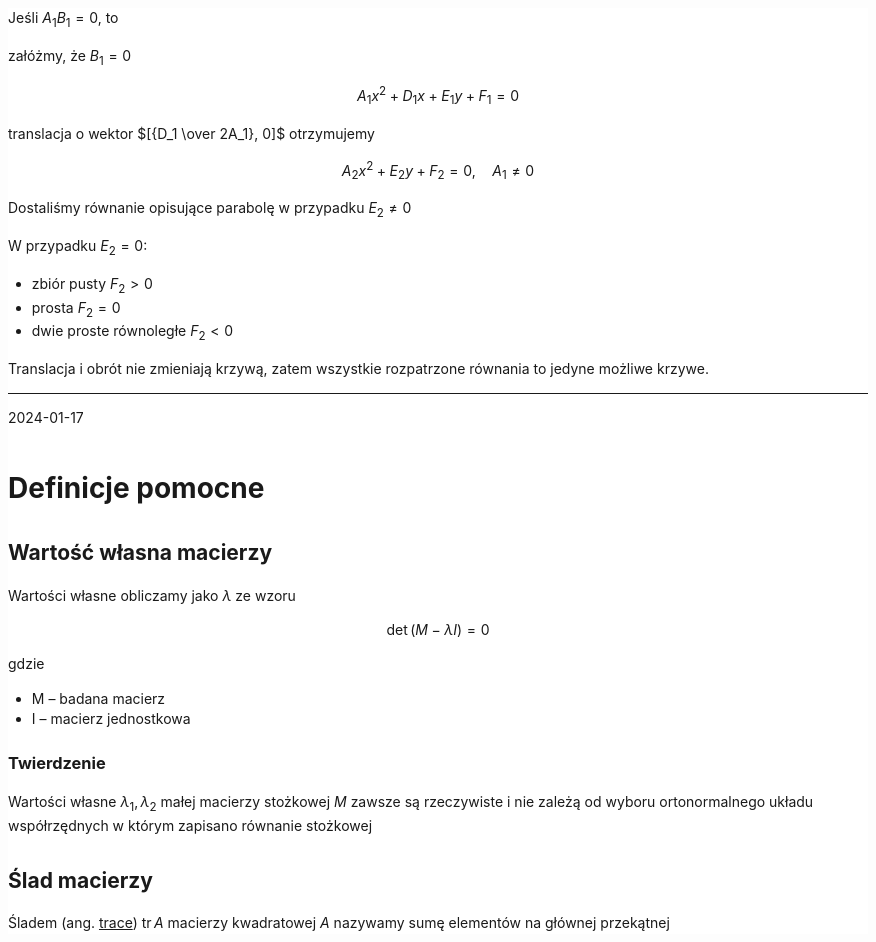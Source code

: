 Jeśli $A_1B_1 = 0$, to

załóżmy, że $B_1 = 0$

$$
  A_1x^2 + D_1x + E_1y + F_1 = 0
$$

translacja o wektor $[{D_1 \over 2A_1}, 0]$ otrzymujemy

$$
  A_2x^2 + E_2y + F_2 = 0, \quad A_1 \neq 0
$$

Dostaliśmy równanie opisujące parabolę w przypadku $E_2 \neq 0$

W przypadku $E_2 = 0$:

- zbiór pusty $F_2 > 0$
- prosta $F_2 = 0$
- dwie proste równoległe $F_2 < 0$

Translacja i obrót nie zmieniają krzywą, zatem wszystkie rozpatrzone równania to
jedyne możliwe krzywe.

<iframe src="https://www.desmos.com/calculator/dfnr4kjy0l?embed" width="500" height="500" style="border: 1px solid #ccc" frameborder=0></iframe>

---

2024-01-17

# Definicje pomocne

## Wartość własna macierzy

Wartości własne obliczamy jako $\lambda$ ze wzoru

$$
  \det (M - \lambda I) = 0
$$

gdzie

- M – badana macierz
- I – macierz jednostkowa

### Twierdzenie

Wartości własne $\lambda_1, \lambda_2$ małej macierzy stożkowej $M$ zawsze są
rzeczywiste i nie zależą od wyboru ortonormalnego układu współrzędnych w którym
zapisano równanie stożkowej

## Ślad macierzy

Śladem (ang. [trace](https://en.wikipedia.org/wiki/Trace_(linear_algebra)))
$\operatorname{tr} A$ macierzy kwadratowej $A$ nazywamy sumę elementów na
głównej przekątnej
